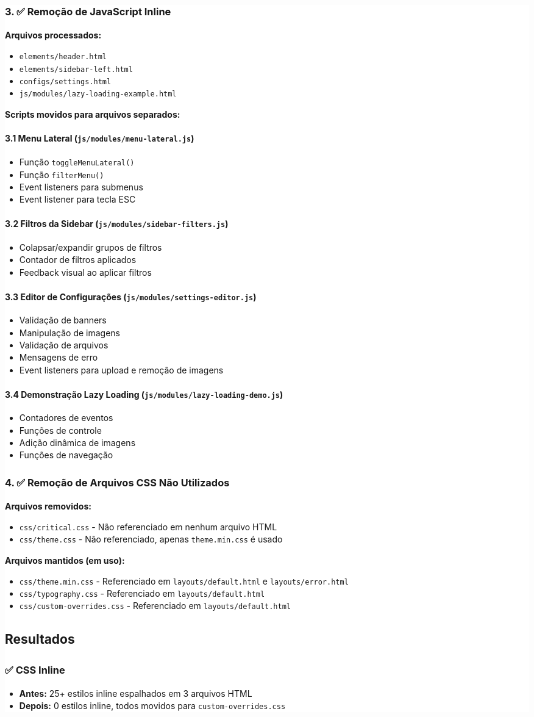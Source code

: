 ### 3. ✅ Remoção de JavaScript Inline

**Arquivos processados:**
- `elements/header.html`
- `elements/sidebar-left.html`
- `configs/settings.html`
- `js/modules/lazy-loading-example.html`

**Scripts movidos para arquivos separados:**

#### 3.1 Menu Lateral (`js/modules/menu-lateral.js`)
- Função `toggleMenuLateral()`
- Função `filterMenu()`
- Event listeners para submenus
- Event listener para tecla ESC

#### 3.2 Filtros da Sidebar (`js/modules/sidebar-filters.js`)
- Colapsar/expandir grupos de filtros
- Contador de filtros aplicados
- Feedback visual ao aplicar filtros

#### 3.3 Editor de Configurações (`js/modules/settings-editor.js`)
- Validação de banners
- Manipulação de imagens
- Validação de arquivos
- Mensagens de erro
- Event listeners para upload e remoção de imagens

#### 3.4 Demonstração Lazy Loading (`js/modules/lazy-loading-demo.js`)
- Contadores de eventos
- Funções de controle
- Adição dinâmica de imagens
- Funções de navegação

### 4. ✅ Remoção de Arquivos CSS Não Utilizados

**Arquivos removidos:**
- `css/critical.css` - Não referenciado em nenhum arquivo HTML
- `css/theme.css` - Não referenciado, apenas `theme.min.css` é usado

**Arquivos mantidos (em uso):**
- `css/theme.min.css` - Referenciado em `layouts/default.html` e `layouts/error.html`
- `css/typography.css` - Referenciado em `layouts/default.html`
- `css/custom-overrides.css` - Referenciado em `layouts/default.html`

## Resultados

### ✅ CSS Inline
- **Antes:** 25+ estilos inline espalhados em 3 arquivos HTML
- **Depois:** 0 estilos inline, todos movidos para `custom-overrides.css`
